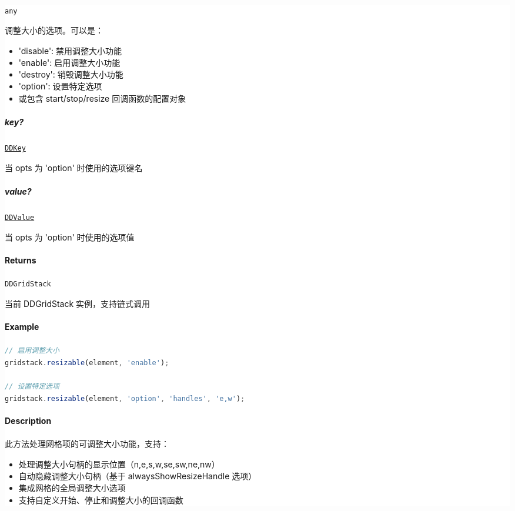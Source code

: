 `any`

调整大小的选项。可以是：
- 'disable': 禁用调整大小功能
- 'enable': 启用调整大小功能
- 'destroy': 销毁调整大小功能
- 'option': 设置特定选项
- 或包含 start/stop/resize 回调函数的配置对象

##### key?

[`DDKey`](../type-aliases/DDKey.md)

当 opts 为 'option' 时使用的选项键名

##### value?

[`DDValue`](../type-aliases/DDValue.md)

当 opts 为 'option' 时使用的选项值

#### Returns

`DDGridStack`

当前 DDGridStack 实例，支持链式调用

#### Example

```typescript
// 启用调整大小
gridstack.resizable(element, 'enable');

// 设置特定选项
gridstack.resizable(element, 'option', 'handles', 'e,w');
```

#### Description

此方法处理网格项的可调整大小功能，支持：
- 处理调整大小句柄的显示位置（n,e,s,w,se,sw,ne,nw）
- 自动隐藏调整大小句柄（基于 alwaysShowResizeHandle 选项）
- 集成网格的全局调整大小选项
- 支持自定义开始、停止和调整大小的回调函数
